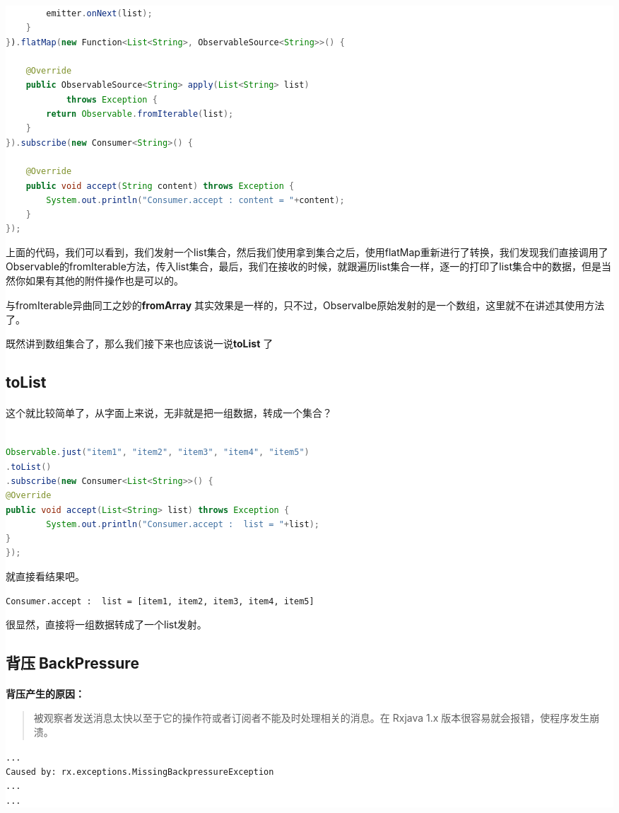 ```java
		emitter.onNext(list);
	}
}).flatMap(new Function<List<String>, ObservableSource<String>>() {

	@Override
	public ObservableSource<String> apply(List<String> list)
			throws Exception {
		return Observable.fromIterable(list);
	}
}).subscribe(new Consumer<String>() {

	@Override
	public void accept(String content) throws Exception {
		System.out.println("Consumer.accept : content = "+content);
	}
});
```
上面的代码，我们可以看到，我们发射一个list集合，然后我们使用拿到集合之后，使用flatMap重新进行了转换，我们发现我们直接调用了Observable的fromIterable方法，传入list集合，最后，我们在接收的时候，就跟遍历list集合一样，逐一的打印了list集合中的数据，但是当然你如果有其他的附件操作也是可以的。

与fromIterable异曲同工之妙的**fromArray** 其实效果是一样的，只不过，Observalbe原始发射的是一个数组，这里就不在讲述其使用方法了。

既然讲到数组集合了，那么我们接下来也应该说一说**toList** 了
## toList  ##
这个就比较简单了，从字面上来说，无非就是把一组数据，转成一个集合？
```java

Observable.just("item1", "item2", "item3", "item4", "item5")
.toList()
.subscribe(new Consumer<List<String>>() {
@Override
public void accept(List<String> list) throws Exception {
		System.out.println("Consumer.accept :  list = "+list);
}
});

```
就直接看结果吧。

    Consumer.accept :  list = [item1, item2, item3, item4, item5]
很显然，直接将一组数据转成了一个list发射。

## 背压 BackPressure ##
**背压产生的原因：**  
> 被观察者发送消息太快以至于它的操作符或者订阅者不能及时处理相关的消息。在 Rxjava 1.x 版本很容易就会报错，使程序发生崩溃。

    ...
    Caused by: rx.exceptions.MissingBackpressureException
    ...
    ...
